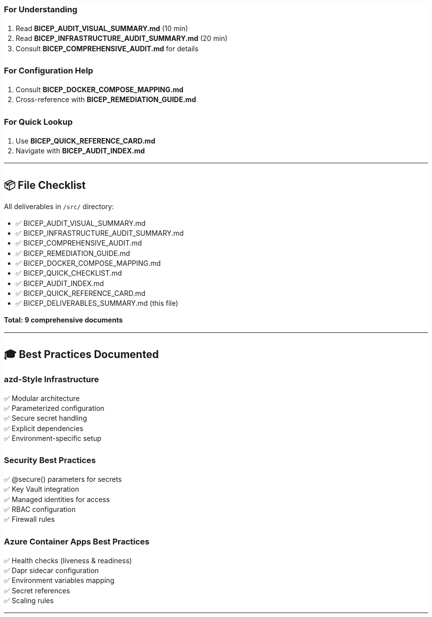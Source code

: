 ### For Understanding
1. Read **BICEP_AUDIT_VISUAL_SUMMARY.md** (10 min)
2. Read **BICEP_INFRASTRUCTURE_AUDIT_SUMMARY.md** (20 min)
3. Consult **BICEP_COMPREHENSIVE_AUDIT.md** for details

### For Configuration Help
1. Consult **BICEP_DOCKER_COMPOSE_MAPPING.md**
2. Cross-reference with **BICEP_REMEDIATION_GUIDE.md**

### For Quick Lookup
1. Use **BICEP_QUICK_REFERENCE_CARD.md**
2. Navigate with **BICEP_AUDIT_INDEX.md**

---

## 📦 File Checklist

All deliverables in `/src/` directory:

- ✅ BICEP_AUDIT_VISUAL_SUMMARY.md
- ✅ BICEP_INFRASTRUCTURE_AUDIT_SUMMARY.md
- ✅ BICEP_COMPREHENSIVE_AUDIT.md
- ✅ BICEP_REMEDIATION_GUIDE.md
- ✅ BICEP_DOCKER_COMPOSE_MAPPING.md
- ✅ BICEP_QUICK_CHECKLIST.md
- ✅ BICEP_AUDIT_INDEX.md
- ✅ BICEP_QUICK_REFERENCE_CARD.md
- ✅ BICEP_DELIVERABLES_SUMMARY.md (this file)

**Total: 9 comprehensive documents**

---

## 🎓 Best Practices Documented

### azd-Style Infrastructure
✅ Modular architecture  
✅ Parameterized configuration  
✅ Secure secret handling  
✅ Explicit dependencies  
✅ Environment-specific setup  

### Security Best Practices
✅ @secure() parameters for secrets  
✅ Key Vault integration  
✅ Managed identities for access  
✅ RBAC configuration  
✅ Firewall rules  

### Azure Container Apps Best Practices
✅ Health checks (liveness & readiness)  
✅ Dapr sidecar configuration  
✅ Environment variables mapping  
✅ Secret references  
✅ Scaling rules  

---